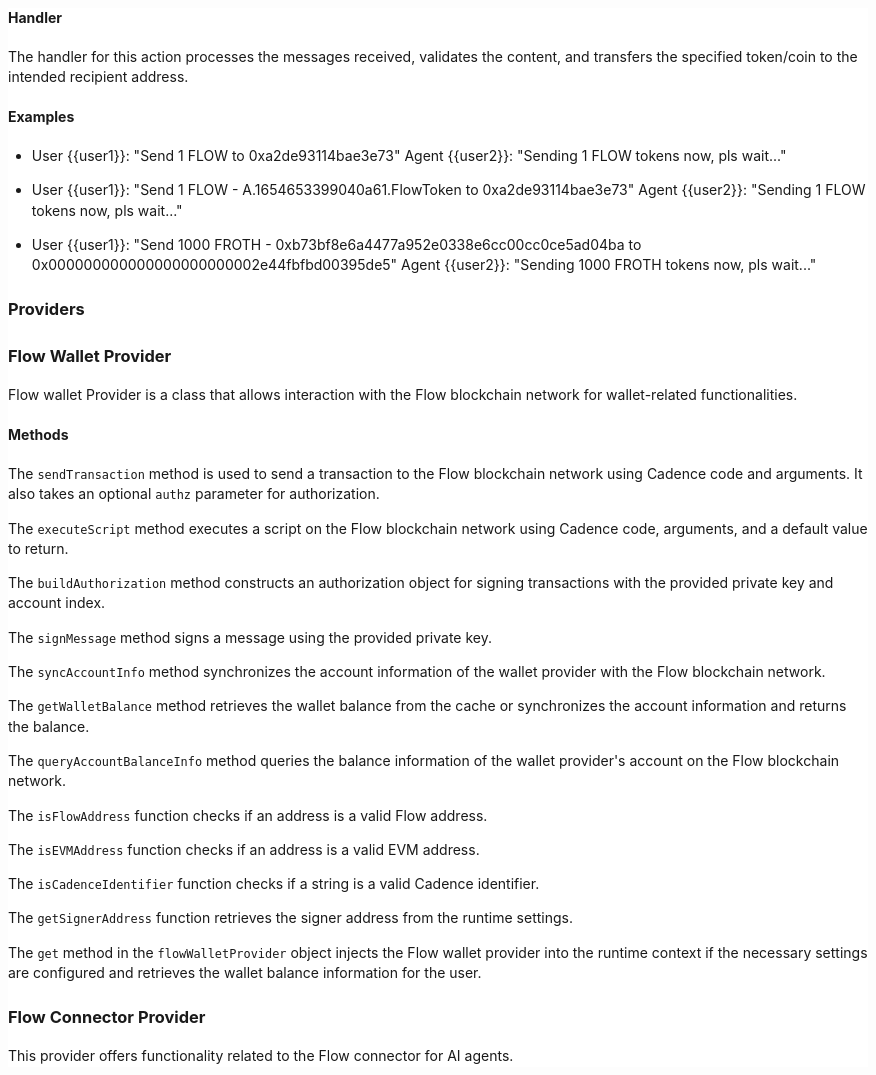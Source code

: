 #### Handler
The handler for this action processes the messages received, validates the content, and transfers the specified token/coin to the intended recipient address.

#### Examples
- User {{user1}}: "Send 1 FLOW to 0xa2de93114bae3e73"
  Agent {{user2}}: "Sending 1 FLOW tokens now, pls wait..."

- User {{user1}}: "Send 1 FLOW - A.1654653399040a61.FlowToken to 0xa2de93114bae3e73"
  Agent {{user2}}: "Sending 1 FLOW tokens now, pls wait..."

- User {{user1}}: "Send 1000 FROTH - 0xb73bf8e6a4477a952e0338e6cc00cc0ce5ad04ba to 0x000000000000000000000002e44fbfbd00395de5"
  Agent {{user2}}: "Sending 1000 FROTH tokens now, pls wait..."



### Providers
### Flow Wallet Provider
Flow wallet Provider is a class that allows interaction with the Flow blockchain network for wallet-related functionalities.

#### Methods
The `sendTransaction` method is used to send a transaction to the Flow blockchain network using Cadence code and arguments. It also takes an optional `authz` parameter for authorization.

The `executeScript` method executes a script on the Flow blockchain network using Cadence code, arguments, and a default value to return.

The `buildAuthorization` method constructs an authorization object for signing transactions with the provided private key and account index.

The `signMessage` method signs a message using the provided private key.

The `syncAccountInfo` method synchronizes the account information of the wallet provider with the Flow blockchain network.

The `getWalletBalance` method retrieves the wallet balance from the cache or synchronizes the account information and returns the balance.

The `queryAccountBalanceInfo` method queries the balance information of the wallet provider's account on the Flow blockchain network.

The `isFlowAddress` function checks if an address is a valid Flow address.

The `isEVMAddress` function checks if an address is a valid EVM address.

The `isCadenceIdentifier` function checks if a string is a valid Cadence identifier.

The `getSignerAddress` function retrieves the signer address from the runtime settings.

The `get` method in the `flowWalletProvider` object injects the Flow wallet provider into the runtime context if the necessary settings are configured and retrieves the wallet balance information for the user.


### Flow Connector Provider
This provider offers functionality related to the Flow connector for AI agents.
